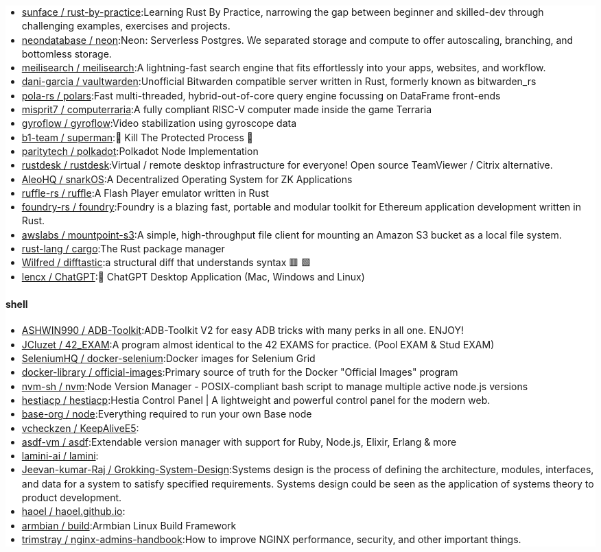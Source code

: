 * [sunface / rust-by-practice](https://github.com/sunface/rust-by-practice):Learning Rust By Practice, narrowing the gap between beginner and skilled-dev through challenging examples, exercises and projects.
* [neondatabase / neon](https://github.com/neondatabase/neon):Neon: Serverless Postgres. We separated storage and compute to offer autoscaling, branching, and bottomless storage.
* [meilisearch / meilisearch](https://github.com/meilisearch/meilisearch):A lightning-fast search engine that fits effortlessly into your apps, websites, and workflow.
* [dani-garcia / vaultwarden](https://github.com/dani-garcia/vaultwarden):Unofficial Bitwarden compatible server written in Rust, formerly known as bitwarden_rs
* [pola-rs / polars](https://github.com/pola-rs/polars):Fast multi-threaded, hybrid-out-of-core query engine focussing on DataFrame front-ends
* [misprit7 / computerraria](https://github.com/misprit7/computerraria):A fully compliant RISC-V computer made inside the game Terraria
* [gyroflow / gyroflow](https://github.com/gyroflow/gyroflow):Video stabilization using gyroscope data
* [b1-team / superman](https://github.com/b1-team/superman):🤖
Kill The Protected Process
🤖
* [paritytech / polkadot](https://github.com/paritytech/polkadot):Polkadot Node Implementation
* [rustdesk / rustdesk](https://github.com/rustdesk/rustdesk):Virtual / remote desktop infrastructure for everyone! Open source TeamViewer / Citrix alternative.
* [AleoHQ / snarkOS](https://github.com/AleoHQ/snarkOS):A Decentralized Operating System for ZK Applications
* [ruffle-rs / ruffle](https://github.com/ruffle-rs/ruffle):A Flash Player emulator written in Rust
* [foundry-rs / foundry](https://github.com/foundry-rs/foundry):Foundry is a blazing fast, portable and modular toolkit for Ethereum application development written in Rust.
* [awslabs / mountpoint-s3](https://github.com/awslabs/mountpoint-s3):A simple, high-throughput file client for mounting an Amazon S3 bucket as a local file system.
* [rust-lang / cargo](https://github.com/rust-lang/cargo):The Rust package manager
* [Wilfred / difftastic](https://github.com/Wilfred/difftastic):a structural diff that understands syntax
🟥
🟩
* [lencx / ChatGPT](https://github.com/lencx/ChatGPT):🔮
ChatGPT Desktop Application (Mac, Windows and Linux)

#### shell
* [ASHWIN990 / ADB-Toolkit](https://github.com/ASHWIN990/ADB-Toolkit):ADB-Toolkit V2 for easy ADB tricks with many perks in all one. ENJOY!
* [JCluzet / 42_EXAM](https://github.com/JCluzet/42_EXAM):A program almost identical to the 42 EXAMS for practice. (Pool EXAM & Stud EXAM)
* [SeleniumHQ / docker-selenium](https://github.com/SeleniumHQ/docker-selenium):Docker images for Selenium Grid
* [docker-library / official-images](https://github.com/docker-library/official-images):Primary source of truth for the Docker "Official Images" program
* [nvm-sh / nvm](https://github.com/nvm-sh/nvm):Node Version Manager - POSIX-compliant bash script to manage multiple active node.js versions
* [hestiacp / hestiacp](https://github.com/hestiacp/hestiacp):Hestia Control Panel | A lightweight and powerful control panel for the modern web.
* [base-org / node](https://github.com/base-org/node):Everything required to run your own Base node
* [vcheckzen / KeepAliveE5](https://github.com/vcheckzen/KeepAliveE5):
* [asdf-vm / asdf](https://github.com/asdf-vm/asdf):Extendable version manager with support for Ruby, Node.js, Elixir, Erlang & more
* [lamini-ai / lamini](https://github.com/lamini-ai/lamini):
* [Jeevan-kumar-Raj / Grokking-System-Design](https://github.com/Jeevan-kumar-Raj/Grokking-System-Design):Systems design is the process of defining the architecture, modules, interfaces, and data for a system to satisfy specified requirements. Systems design could be seen as the application of systems theory to product development.
* [haoel / haoel.github.io](https://github.com/haoel/haoel.github.io):
* [armbian / build](https://github.com/armbian/build):Armbian Linux Build Framework
* [trimstray / nginx-admins-handbook](https://github.com/trimstray/nginx-admins-handbook):How to improve NGINX performance, security, and other important things.